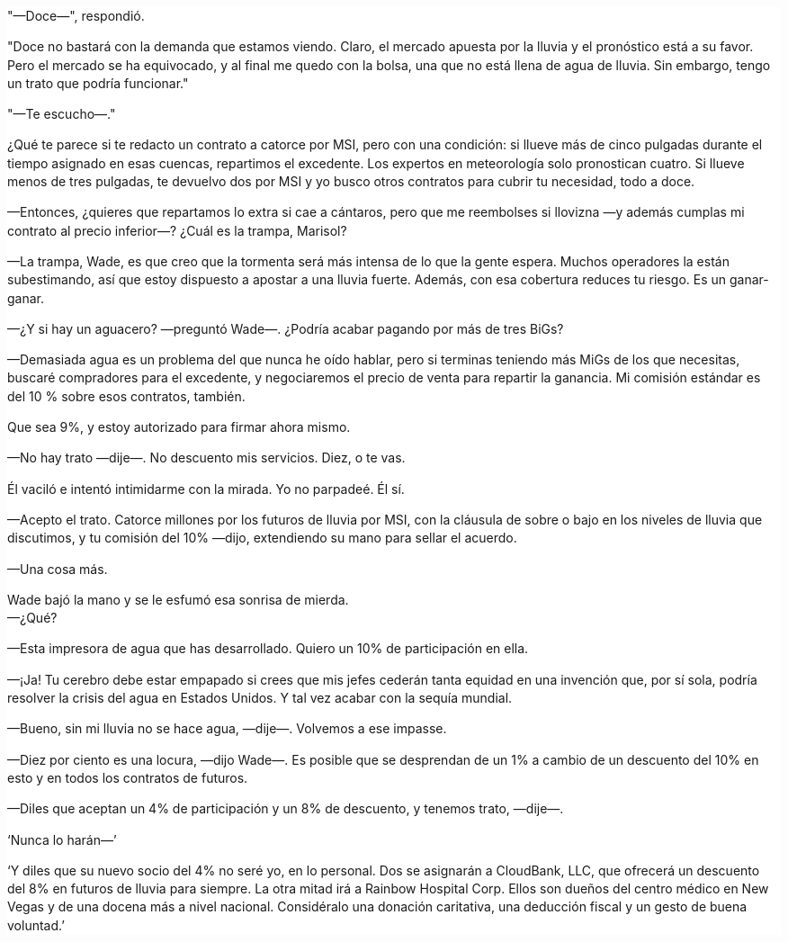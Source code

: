 "—Doce—", respondió.

"Doce no bastará con la demanda que estamos viendo. Claro, el mercado apuesta por la lluvia y el pronóstico está a su favor. Pero el mercado se ha equivocado, y al final me quedo con la bolsa, una que no está llena de agua de lluvia. Sin embargo, tengo un trato que podría funcionar."

"—Te escucho—."

¿Qué te parece si te redacto un contrato a catorce por MSI, pero con una condición: si llueve más de cinco pulgadas durante el tiempo asignado en esas cuencas, repartimos el excedente. Los expertos en meteorología solo pronostican cuatro. Si llueve menos de tres pulgadas, te devuelvo dos por MSI y yo busco otros contratos para cubrir tu necesidad, todo a doce.

—Entonces, ¿quieres que repartamos lo extra si cae a cántaros, pero que me reembolses si llovizna —y además cumplas mi contrato al precio inferior—? ¿Cuál es la trampa, Marisol?

—La trampa, Wade, es que creo que la tormenta será más intensa de lo que la gente espera. Muchos operadores la están subestimando, así que estoy dispuesto a apostar a una lluvia fuerte. Además, con esa cobertura reduces tu riesgo. Es un ganar-ganar.

—¿Y si hay un aguacero? —preguntó Wade—. ¿Podría acabar pagando por más de tres BiGs?

—Demasiada agua es un problema del que nunca he oído hablar, pero si terminas teniendo más MiGs de los que necesitas, buscaré compradores para el excedente, y negociaremos el precio de venta para repartir la ganancia. Mi comisión estándar es del 10 % sobre esos contratos, también.

Que sea 9%, y estoy autorizado para firmar ahora mismo.

—No hay trato —dije—. No descuento mis servicios. Diez, o te vas.

Él vaciló e intentó intimidarme con la mirada. Yo no parpadeé. Él sí.

—Acepto el trato. Catorce millones por los futuros de lluvia por MSI, con la cláusula de sobre o bajo en los niveles de lluvia que discutimos, y tu comisión del 10% —dijo, extendiendo su mano para sellar el acuerdo.

—Una cosa más.

Wade bajó la mano y se le esfumó esa sonrisa de mierda.  
—¿Qué?

—Esta impresora de agua que has desarrollado. Quiero un 10% de participación en ella.

—¡Ja! Tu cerebro debe estar empapado si crees que mis jefes cederán tanta equidad en una invención que, por sí sola, podría resolver la crisis del agua en Estados Unidos. Y tal vez acabar con la sequía mundial.

—Bueno, sin mi lluvia no se hace agua, —dije—. Volvemos a ese impasse.

—Diez por ciento es una locura, —dijo Wade—. Es posible que se desprendan de un 1% a cambio de un descuento del 10% en esto y en todos los contratos de futuros.

—Diles que aceptan un 4% de participación y un 8% de descuento, y tenemos trato, —dije—.

‘Nunca lo harán––’

‘Y diles que su nuevo socio del 4% no seré yo, en lo personal. Dos se asignarán a CloudBank, LLC, que ofrecerá un descuento del 8% en futuros de lluvia para siempre. La otra mitad irá a Rainbow Hospital Corp. Ellos son dueños del centro médico en New Vegas y de una docena más a nivel nacional. Considéralo una donación caritativa, una deducción fiscal y un gesto de buena voluntad.’
